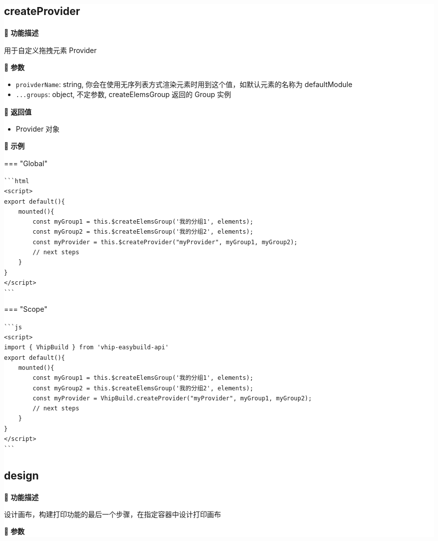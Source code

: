 
## createProvider

:pencil: **功能描述** 

用于自定义拖拽元素 Provider

:seedling: **参数** 

- `proivderName`: string, 你会在使用无序列表方式渲染元素时用到这个值，如默认元素的名称为 defaultModule
- `...groups`: object, 不定参数, createElemsGroup 返回的 Group 实例

:fries: **返回值** 

- Provider 对象

:exploding_head: **示例** 

=== "Global"

	```html
	<script>
	export default(){
		mounted(){
			const myGroup1 = this.$createElemsGroup('我的分组1', elements);
			const myGroup2 = this.$createElemsGroup('我的分组2', elements);
			const myProvider = this.$createProvider("myProvider", myGroup1, myGroup2);
			// next steps
		}
	}
	</script>
	```

=== "Scope"

	```js
	<script>
	import { VhipBuild } from 'vhip-easybuild-api'
	export default(){
		mounted(){
			const myGroup1 = this.$createElemsGroup('我的分组1', elements);
			const myGroup2 = this.$createElemsGroup('我的分组2', elements);
			const myProvider = VhipBuild.createProvider("myProvider", myGroup1, myGroup2);
			// next steps
		}
	}
	</script>
	```


## design

:pencil: **功能描述** 

设计画布，构建打印功能的最后一个步骤，在指定容器中设计打印画布

:seedling: **参数** 
